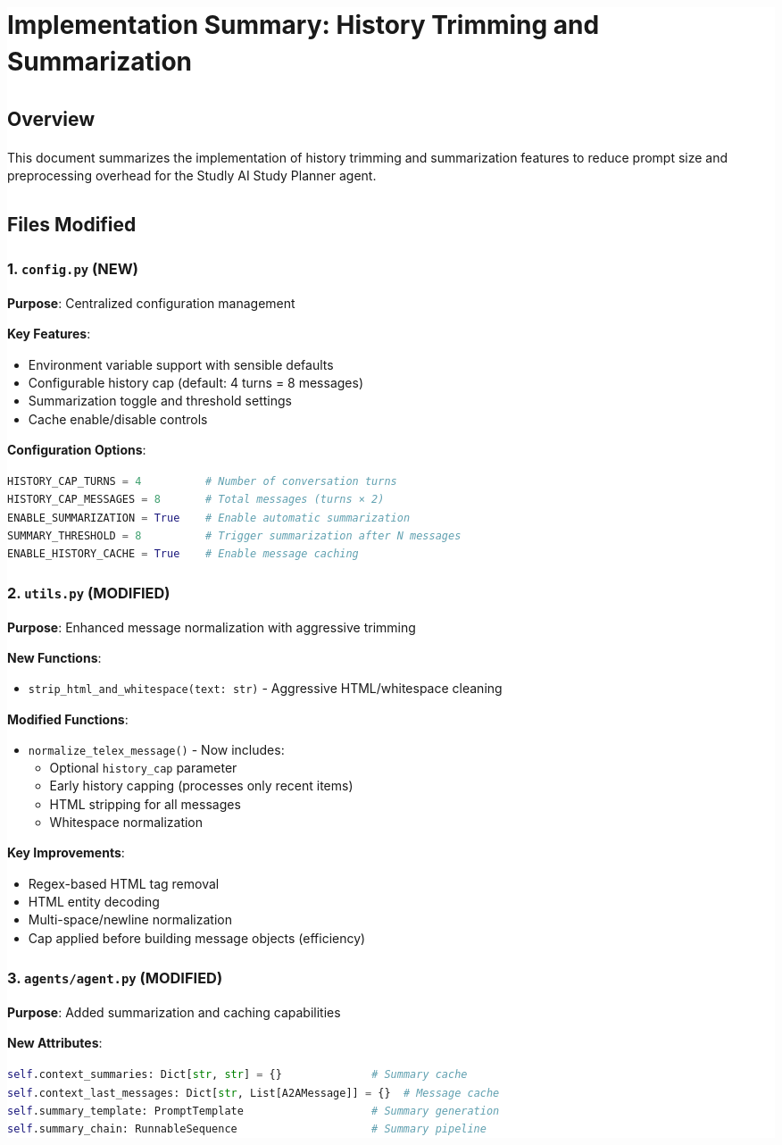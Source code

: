 # Implementation Summary: History Trimming and Summarization

## Overview

This document summarizes the implementation of history trimming and summarization features to reduce prompt size and preprocessing overhead for the Studly AI Study Planner agent.

## Files Modified

### 1. `config.py` (NEW)
**Purpose**: Centralized configuration management

**Key Features**:
- Environment variable support with sensible defaults
- Configurable history cap (default: 4 turns = 8 messages)
- Summarization toggle and threshold settings
- Cache enable/disable controls

**Configuration Options**:
```python
HISTORY_CAP_TURNS = 4          # Number of conversation turns
HISTORY_CAP_MESSAGES = 8       # Total messages (turns × 2)
ENABLE_SUMMARIZATION = True    # Enable automatic summarization
SUMMARY_THRESHOLD = 8          # Trigger summarization after N messages
ENABLE_HISTORY_CACHE = True    # Enable message caching
```

### 2. `utils.py` (MODIFIED)
**Purpose**: Enhanced message normalization with aggressive trimming

**New Functions**:
- `strip_html_and_whitespace(text: str)` - Aggressive HTML/whitespace cleaning

**Modified Functions**:
- `normalize_telex_message()` - Now includes:
  - Optional `history_cap` parameter
  - Early history capping (processes only recent items)
  - HTML stripping for all messages
  - Whitespace normalization

**Key Improvements**:
- Regex-based HTML tag removal
- HTML entity decoding
- Multi-space/newline normalization
- Cap applied before building message objects (efficiency)

### 3. `agents/agent.py` (MODIFIED)
**Purpose**: Added summarization and caching capabilities

**New Attributes**:
```python
self.context_summaries: Dict[str, str] = {}              # Summary cache
self.context_last_messages: Dict[str, List[A2AMessage]] = {}  # Message cache
self.summary_template: PromptTemplate                    # Summary generation
self.summary_chain: RunnableSequence                     # Summary pipeline
```
